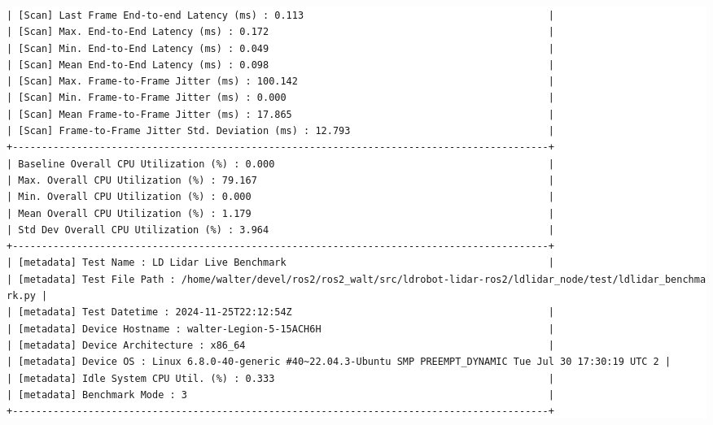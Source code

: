     | [Scan] Last Frame End-to-end Latency (ms) : 0.113                                          |
    | [Scan] Max. End-to-End Latency (ms) : 0.172                                                |
    | [Scan] Min. End-to-End Latency (ms) : 0.049                                                |
    | [Scan] Mean End-to-End Latency (ms) : 0.098                                                |
    | [Scan] Max. Frame-to-Frame Jitter (ms) : 100.142                                           |
    | [Scan] Min. Frame-to-Frame Jitter (ms) : 0.000                                             |
    | [Scan] Mean Frame-to-Frame Jitter (ms) : 17.865                                            |
    | [Scan] Frame-to-Frame Jitter Std. Deviation (ms) : 12.793                                  |
    +--------------------------------------------------------------------------------------------+
    | Baseline Overall CPU Utilization (%) : 0.000                                               |
    | Max. Overall CPU Utilization (%) : 79.167                                                  |
    | Min. Overall CPU Utilization (%) : 0.000                                                   |
    | Mean Overall CPU Utilization (%) : 1.179                                                   |
    | Std Dev Overall CPU Utilization (%) : 3.964                                                |
    +--------------------------------------------------------------------------------------------+
    | [metadata] Test Name : LD Lidar Live Benchmark                                             |
    | [metadata] Test File Path : /home/walter/devel/ros2/ros2_walt/src/ldrobot-lidar-ros2/ldlidar_node/test/ldlidar_benchmark.py |
    | [metadata] Test Datetime : 2024-11-25T22:12:54Z                                            |
    | [metadata] Device Hostname : walter-Legion-5-15ACH6H                                       |
    | [metadata] Device Architecture : x86_64                                                    |
    | [metadata] Device OS : Linux 6.8.0-40-generic #40~22.04.3-Ubuntu SMP PREEMPT_DYNAMIC Tue Jul 30 17:30:19 UTC 2 |
    | [metadata] Idle System CPU Util. (%) : 0.333                                               |
    | [metadata] Benchmark Mode : 3                                                              |
    +--------------------------------------------------------------------------------------------+

